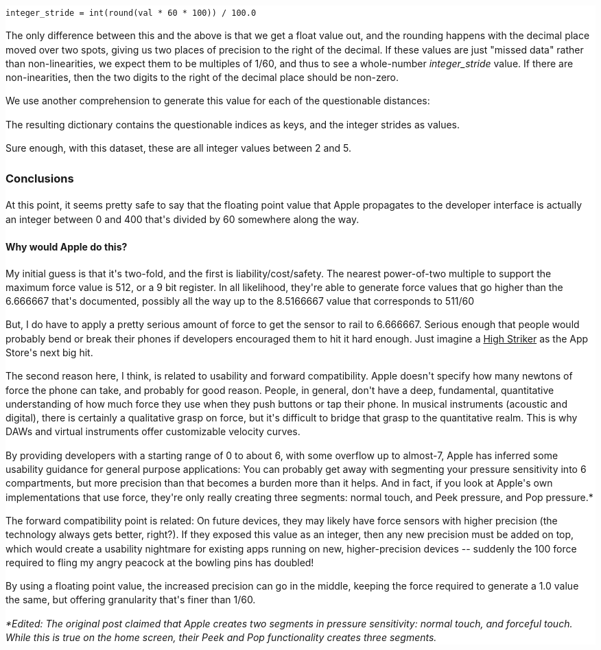     
    integer_stride = int(round(val * 60 * 100)) / 100.0

The only difference between this and the above is that we get a float value out, and the rounding happens with the decimal place moved over two spots, giving us two places of precision to the right of the decimal. If these values are just "missed data" rather than non-linearities, we expect them to be multiples of 1/60, and thus to see a whole-number _integer_stride_ value. If there are non-inearities, then the two digits to the right of the decimal place should be non-zero.

We use another comprehension to generate this value for each of the questionable distances:

The resulting dictionary contains the questionable indices as keys, and the integer strides as values.

Sure enough, with this dataset, these are all integer values between 2 and 5.

### Conclusions

At this point, it seems pretty safe to say that the floating point value that Apple propagates to the developer interface is actually an integer between 0 and 400 that's divided by 60 somewhere along the way.

#### Why would Apple do this?

My initial guess is that it's two-fold, and the first is liability/cost/safety. The nearest power-of-two multiple to support the maximum force value is 512, or a 9 bit register. In all likelihood, they're able to generate force values that go higher than the 6.666667 that's documented, possibly all the way up to the 8.5166667 value that corresponds to 511/60

But, I do have to apply a pretty serious amount of force to get the sensor to rail to 6.666667. Serious enough that people would probably bend or break their phones if developers encouraged them to hit it hard enough. Just imagine a [High Striker](https://en.wikipedia.org/wiki/High_striker) as the App Store's next big hit.

The second reason here, I think, is related to usability and forward compatibility. Apple doesn't specify how many newtons of force the phone can take, and probably for good reason. People, in general, don't have a deep, fundamental, quantitative understanding of how much force they use when they push buttons or tap their phone. In musical instruments (acoustic and digital), there is certainly a qualitative grasp on force, but it's difficult to bridge that grasp to the quantitative realm. This is why DAWs and virtual instruments offer customizable velocity curves.

By providing developers with a starting range of 0 to about 6, with some overflow up to almost-7, Apple has inferred some usability guidance for general purpose applications: You can probably get away with segmenting your pressure sensitivity into 6 compartments, but more precision than that becomes a burden more than it helps. And in fact, if you look at Apple's own implementations that use force, they're only really creating three segments: normal touch, and Peek pressure, and Pop pressure.*

The forward compatibility point is related: On future devices, they may likely have force sensors with higher precision (the technology always gets better, right?). If they exposed this value as an integer, then any new precision must be added on top, which would create a usability nightmare for existing apps running on new, higher-precision devices -- suddenly the 100 force required to fling my angry peacock at the bowling pins has doubled!

By using a floating point value, the increased precision can go in the middle, keeping the force required to generate a 1.0 value the same, but offering granularity that's finer than 1/60.

_*Edited: The original post claimed that Apple creates two segments in pressure sensitivity: normal touch, and forceful touch. While this is true on the home screen, their Peek and Pop functionality creates three segments._
